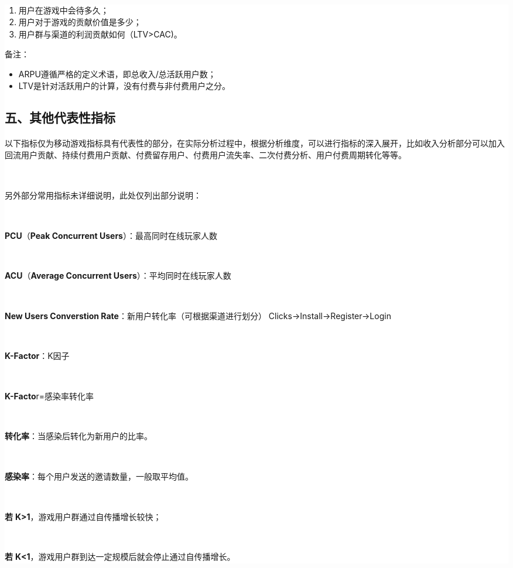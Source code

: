 1. 用户在游戏中会待多久；
2. 用户对于游戏的贡献价值是多少；
3. 用户群与渠道的利润贡献如何（LTV>CAC)。

备注：

+ ARPU遵循严格的定义术语，即总收入/总活跃用户数；
+ <font style="background-color:transparent;">LTV</font><font style="background-color:transparent;">是针对活跃用户的计算，没有付费与非付费用户之分。</font>

<font style="background-color:transparent;"></font>

<font style="background-color:transparent;"></font>

## 五、其他代表性指标
以下指标仅为移动游戏指标具有代表性的部分，在实际分析过程中，根据分析维度，可以进行指标的深入展开，比如收入分析部分可以加入回流用户贡献、持续付费用户贡献、付费留存用户、付费用户流失率、二次付费分析、用户付费周期转化等等。

 

另外部分常用指标未详细说明，此处仅列出部分说明：

 

**PCU**（**Peak Concurrent Users**）：最高同时在线玩家人数

 

**ACU**（**Average Concurrent Users**）：平均同时在线玩家人数

 

**New Users Converstion Rate**：新用户转化率（可根据渠道进行划分） Clicks->Install->Register->Login

 

**K-Factor**：K因子

 

**K-Facto**r=感染率转化率

 

**转化率**：当感染后转化为新用户的比率。

 

**感染率**：每个用户发送的邀请数量，一般取平均值。

 

**若** **K>1**，游戏用户群通过自传播增长较快；

 

**若** **K<1**，游戏用户群到达一定规模后就会停止通过自传播增长。


